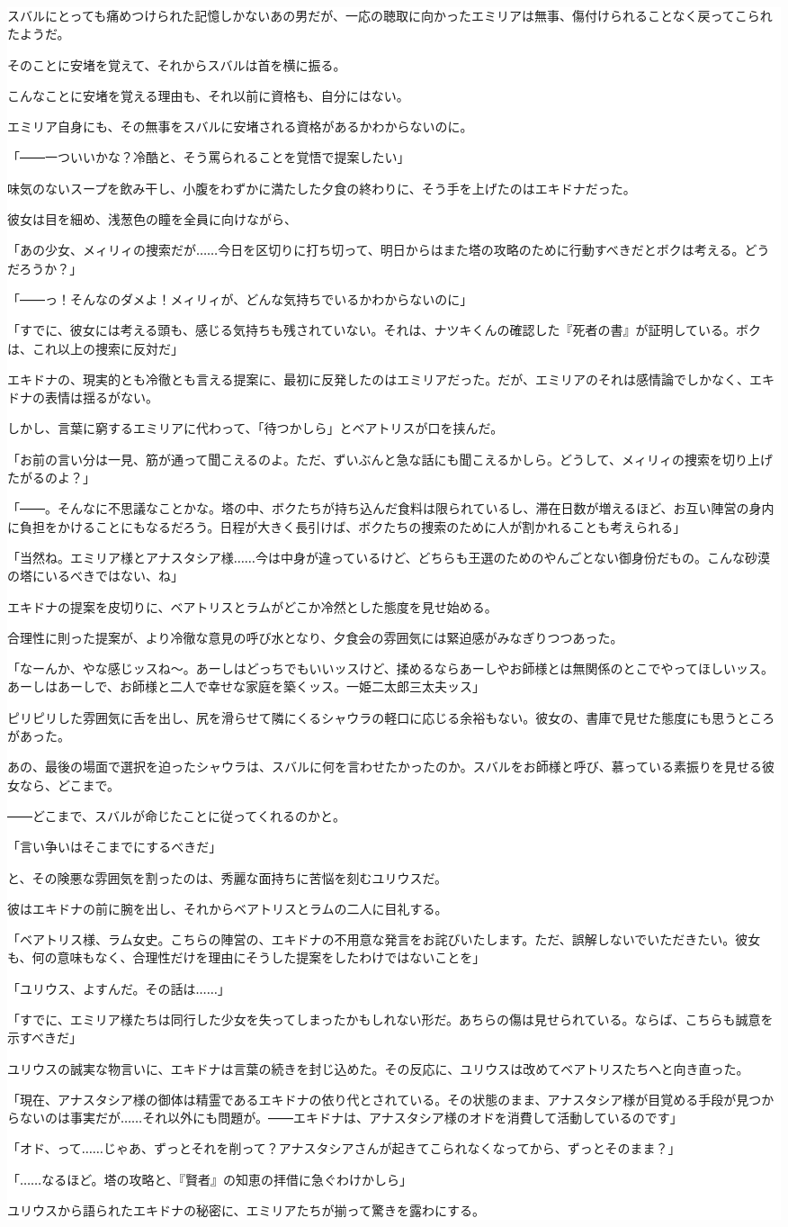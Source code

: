 スバルにとっても痛めつけられた記憶しかないあの男だが、一応の聴取に向かったエミリアは無事、傷付けられることなく戻ってこられたようだ。

そのことに安堵を覚えて、それからスバルは首を横に振る。

こんなことに安堵を覚える理由も、それ以前に資格も、自分にはない。

エミリア自身にも、その無事をスバルに安堵される資格があるかわからないのに。

「――一ついいかな？冷酷と、そう罵られることを覚悟で提案したい」

味気のないスープを飲み干し、小腹をわずかに満たした夕食の終わりに、そう手を上げたのはエキドナだった。

彼女は目を細め、浅葱色の瞳を全員に向けながら、

「あの少女、メィリィの捜索だが……今日を区切りに打ち切って、明日からはまた塔の攻略のために行動すべきだとボクは考える。どうだろうか？」

「――っ！そんなのダメよ！メィリィが、どんな気持ちでいるかわからないのに」

「すでに、彼女には考える頭も、感じる気持ちも残されていない。それは、ナツキくんの確認した『死者の書』が証明している。ボクは、これ以上の捜索に反対だ」

エキドナの、現実的とも冷徹とも言える提案に、最初に反発したのはエミリアだった。だが、エミリアのそれは感情論でしかなく、エキドナの表情は揺るがない。

しかし、言葉に窮するエミリアに代わって、「待つかしら」とベアトリスが口を挟んだ。

「お前の言い分は一見、筋が通って聞こえるのよ。ただ、ずいぶんと急な話にも聞こえるかしら。どうして、メィリィの捜索を切り上げたがるのよ？」

「――。そんなに不思議なことかな。塔の中、ボクたちが持ち込んだ食料は限られているし、滞在日数が増えるほど、お互い陣営の身内に負担をかけることにもなるだろう。日程が大きく長引けば、ボクたちの捜索のために人が割かれることも考えられる」

「当然ね。エミリア様とアナスタシア様……今は中身が違っているけど、どちらも王選のためのやんごとない御身份だもの。こんな砂漠の塔にいるべきではない、ね」

エキドナの提案を皮切りに、ベアトリスとラムがどこか冷然とした態度を見せ始める。

合理性に則った提案が、より冷徹な意見の呼び水となり、夕食会の雰囲気には緊迫感がみなぎりつつあった。

「なーんか、やな感じッスね～。あーしはどっちでもいいッスけど、揉めるならあーしやお師様とは無関係のとこでやってほしいッス。あーしはあーしで、お師様と二人で幸せな家庭を築くッス。一姫二太郎三太夫ッス」

ピリピリした雰囲気に舌を出し、尻を滑らせて隣にくるシャウラの軽口に応じる余裕もない。彼女の、書庫で見せた態度にも思うところがあった。

あの、最後の場面で選択を迫ったシャウラは、スバルに何を言わせたかったのか。スバルをお師様と呼び、慕っている素振りを見せる彼女なら、どこまで。

――どこまで、スバルが命じたことに従ってくれるのかと。

「言い争いはそこまでにするべきだ」

と、その険悪な雰囲気を割ったのは、秀麗な面持ちに苦悩を刻むユリウスだ。

彼はエキドナの前に腕を出し、それからベアトリスとラムの二人に目礼する。

「ベアトリス様、ラム女史。こちらの陣営の、エキドナの不用意な発言をお詫びいたします。ただ、誤解しないでいただきたい。彼女も、何の意味もなく、合理性だけを理由にそうした提案をしたわけではないことを」

「ユリウス、よすんだ。その話は……」

「すでに、エミリア様たちは同行した少女を失ってしまったかもしれない形だ。あちらの傷は見せられている。ならば、こちらも誠意を示すべきだ」

ユリウスの誠実な物言いに、エキドナは言葉の続きを封じ込めた。その反応に、ユリウスは改めてベアトリスたちへと向き直った。

「現在、アナスタシア様の御体は精霊であるエキドナの依り代とされている。その状態のまま、アナスタシア様が目覚める手段が見つからないのは事実だが……それ以外にも問題が。――エキドナは、アナスタシア様のオドを消費して活動しているのです」

「オド、って……じゃあ、ずっとそれを削って？アナスタシアさんが起きてこられなくなってから、ずっとそのまま？」

「……なるほど。塔の攻略と、『賢者』の知恵の拝借に急ぐわけかしら」

ユリウスから語られたエキドナの秘密に、エミリアたちが揃って驚きを露わにする。
